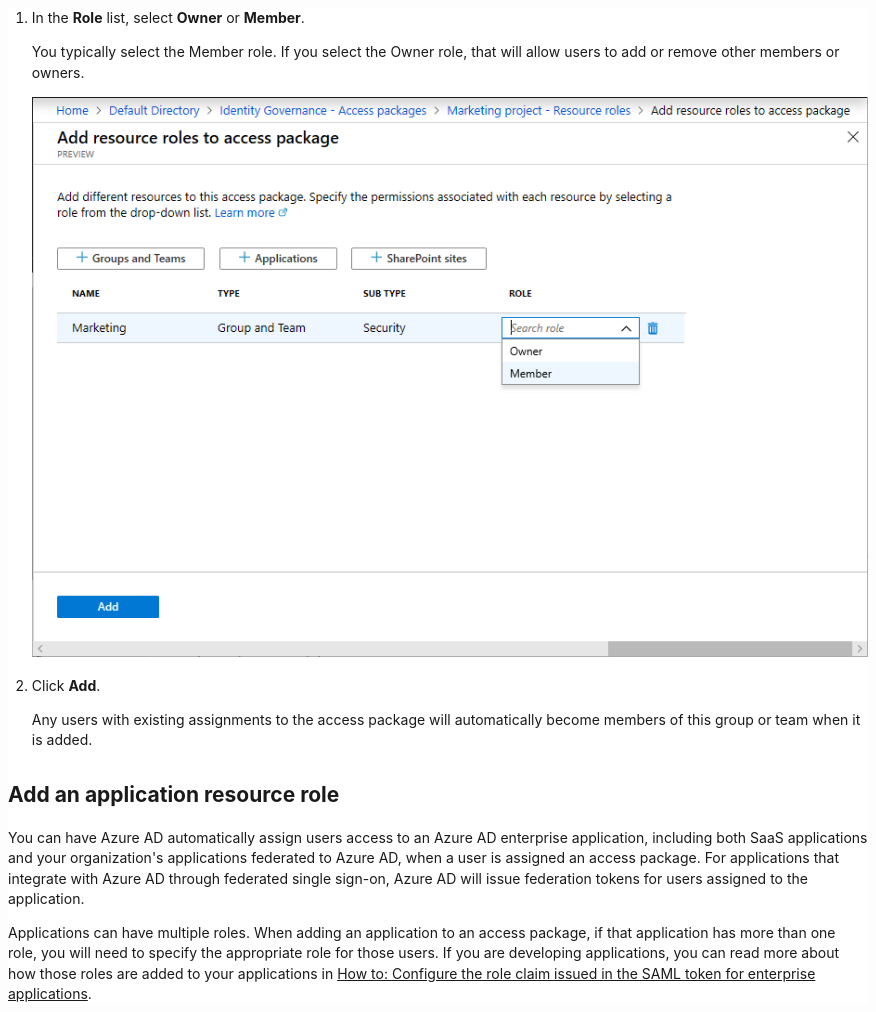 1. In the **Role** list, select **Owner** or **Member**.

    You typically select the Member role. If you select the Owner role, that will allow users to add or remove other members or owners.

    ![Access package - Add resource role for a group or team](./media/entitlement-management-access-package-resources/group-role.png)

1. Click **Add**.

    Any users with existing assignments to the access package will automatically become members of this group or team when it is added.

## Add an application resource role

You can have Azure AD automatically assign users access to an Azure AD enterprise application, including both SaaS applications and your organization's applications federated to Azure AD, when a user is assigned an access package. For applications that integrate with Azure AD through federated single sign-on, Azure AD will issue federation tokens for users assigned to the application.

Applications can have multiple roles. When adding an application to an access package, if that application has more than one role, you will need to specify the appropriate role for those users. If you are developing applications, you can read more about how those roles are added to your applications in [How to: Configure the role claim issued in the SAML token for enterprise applications](../develop/active-directory-enterprise-app-role-management.md).
